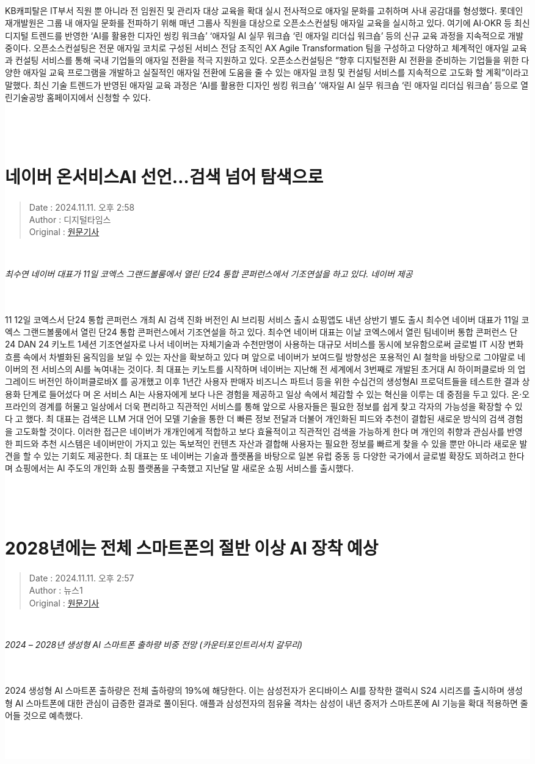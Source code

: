 KB캐피탈은 IT부서 직원 뿐 아니라 전 임원진 및 관리자 대상 교육을 확대 실시 전사적으로 애자일 문화를 고취하며 사내 공감대를 형성했다.
롯데인재개발원은 그룹 내 애자일 문화를 전파하기 위해 매년 그룹사 직원을 대상으로 오픈소스컨설팅 애자일 교육을 실시하고 있다.
여기에 AI·OKR 등 최신 디지털 트렌드를 반영한 ‘AI를 활용한 디자인 씽킹 워크숍’ ‘애자일 AI 실무 워크숍 ‘린 애자일 리더십 워크숍’ 등의 신규 교육 과정을 지속적으로 개발 중이다.
오픈소스컨설팅은 전문 애자일 코치로 구성된 서비스 전담 조직인 AX Agile Transformation 팀을 구성하고 다양하고 체계적인 애자일 교육과 컨설팅 서비스를 통해 국내 기업들의 애자일 전환을 적극 지원하고 있다.
오픈소스컨설팅은 “향후 디지털전환 AI 전환을 준비하는 기업들을 위한 다양한 애자일 교육 프로그램을 개발하고 실질적인 애자일 전환에 도움을 줄 수 있는 애자일 코칭 및 컨설팅 서비스를 지속적으로 고도화 할 계획”이라고 말했다.
최신 기술 트렌드가 반영된 애자일 교육 과정은 ‘AI를 활용한 디자인 씽킹 워크숍’ ‘애자일 AI 실무 워크숍 ‘린 애자일 리더십 워크숍’ 등으로 열린기술공방 홈페이지에서 신청할 수 있다.  
<br/><br/><br/>  

  
# 네이버 온서비스AI 선언…검색 넘어 탐색으로  
  
> Date : 2024.11.11. 오후 2:58  
> Author : 디지털타임스  
> Original : [원문기사](https://n.news.naver.com/mnews/article/029/0002914904?sid=105)  
<br/>  
  
<img alt="최수연 네이버 대표가 11일 코엑스 그랜드볼룸에서 열린 단24 통합 콘퍼런스에서 기조연설을 하고 있다. 네이버 제공    " class="_LAZY_LOADING _LAZY_LOADING_INIT_HIDE" src="https://imgnews.pstatic.net/image/029/2024/11/11/0002914904_001_20241111145817866.jpg?type=w860" id="img1" style="display: none;"></img><em class="img_desc">최수연 네이버 대표가 11일 코엑스 그랜드볼룸에서 열린 단24 통합 콘퍼런스에서 기조연설을 하고 있다. 네이버 제공    </em>  
<br/><br/>  
  
11 12일 코엑스서 단24 통합 콘퍼런스 개최 AI 검색 진화 버전인 AI 브리핑 서비스 출시 쇼핑앱도 내년 상반기 별도 출시 최수연 네이버 대표가 11일 코엑스 그랜드볼룸에서 열린 단24 통합 콘퍼런스에서 기조연설을 하고 있다.
최수연 네이버 대표는 이날 코엑스에서 열린 팀네이버 통합 콘퍼런스 단 24 DAN 24 키노트 1세션 기조연설자로 나서 네이버는 자체기술과 수천만명이 사용하는 대규모 서비스를 동시에 보유함으로써 글로벌 IT 시장 변화 흐름 속에서 차별화된 움직임을 보일 수 있는 자산을 확보하고 있다 며 앞으로 네이버가 보여드릴 방향성은 포용적인 AI 철학을 바탕으로 그야말로 네이버의 전 서비스의 AI를 녹여내는 것이다.
최 대표는 키노트를 시작하며 네이버는 지난해 전 세계에서 3번째로 개발된 초거대 AI 하이퍼클로바 의 업그레이드 버전인 하이퍼클로바X 를 공개했고 이후 1년간 사용자 판매자 비즈니스 파트너 등을 위한 수십건의 생성형AI 프로덕트들을 테스트한 결과 상용화 단계로 들어섰다 며 온 서비스 AI는 사용자에게 보다 나은 경험을 제공하고 일상 속에서 체감할 수 있는 혁신을 이루는 데 중점을 두고 있다.
온·오프라인의 경계를 허물고 일상에서 더욱 편리하고 직관적인 서비스를 통해 앞으로 사용자들은 필요한 정보를 쉽게 찾고 각자의 가능성을 확장할 수 있다 고 했다.
최 대표는 검색은 LLM 거대 언어 모델 기술을 통한 더 빠른 정보 전달과 더불어 개인화된 피드와 추천이 결합된 새로운 방식의 검색 경험을 고도화할 것이다.
이러한 접근은 네이버가 개개인에게 적합하고 보다 효율적이고 직관적인 검색을 가능하게 한다 며 개인의 취향과 관심사를 반영한 피드와 추천 시스템은 네이버만이 가지고 있는 독보적인 컨텐츠 자산과 결합해 사용자는 필요한 정보를 빠르게 찾을 수 있을 뿐만 아니라 새로운 발견을 할 수 있는 기회도 제공한다.
최 대표는 또 네이버는 기술과 플랫폼을 바탕으로 일본 유럽 중동 등 다양한 국가에서 글로벌 확장도 꾀하려고 한다 며 쇼핑에서는 AI 주도의 개인화 쇼핑 플랫폼을 구축했고 지난달 말 새로운 쇼핑 서비스를 출시했다.  
<br/><br/><br/>  

  
# 2028년에는 전체 스마트폰의 절반 이상 AI 장착 예상  
  
> Date : 2024.11.11. 오후 2:57  
> Author : 뉴스1  
> Original : [원문기사](https://n.news.naver.com/mnews/article/421/0007899748?sid=105)  
<br/>  
  
<img alt="2024 &amp;#8211; 2028년 생성형 AI 스마트폰 출하량 비중 전망 (카운터포인트리서치 갈무리)" class="_LAZY_LOADING _LAZY_LOADING_INIT_HIDE" src="https://imgnews.pstatic.net/image/421/2024/11/11/0007899748_001_20241111145747793.jpg?type=w860" id="img1" style="display: none;"></img><em class="img_desc">2024 – 2028년 생성형 AI 스마트폰 출하량 비중 전망 (카운터포인트리서치 갈무리)</em>  
<br/><br/>  
  
2024 생성형 AI 스마트폰 출하량은 전체 출하량의 19%에 해당한다.
이는 삼성전자가 온디바이스 AI를 장착한 갤럭시 S24 시리즈를 출시하며 생성형 AI 스마트폰에 대한 관심이 급증한 결과로 풀이된다.
애플과 삼성전자의 점유율 격차는 삼성이 내년 중저가 스마트폰에 AI 기능을 확대 적용하면 줄어들 것으로 예측했다.  
<br/><br/><br/>  
